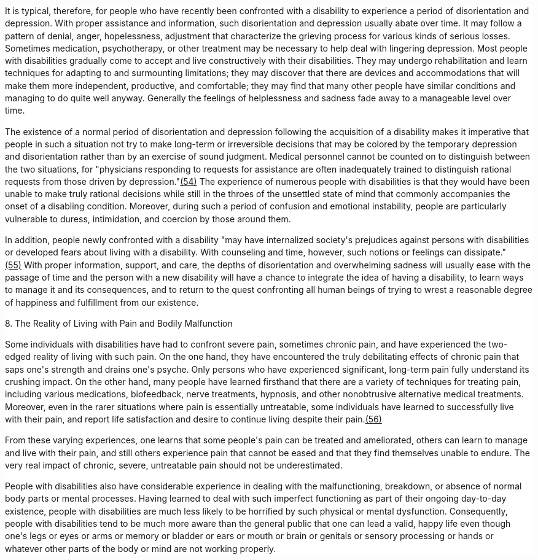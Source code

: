 It is typical, therefore, for people who have recently been confronted with a disability to experience a period of disorientation and depression. With proper assistance and information, such disorientation and depression usually abate over time. It may follow a pattern of denial, anger, hopelessness, adjustment that characterize the grieving process for various kinds of serious losses. Sometimes medication, psychotherapy, or other treatment may be necessary to help deal with lingering depression. Most people with disabilities gradually come to accept and live constructively with their disabilities. They may undergo rehabilitation and learn techniques for adapting to and surmounting limitations; they may discover that there are devices and accommodations that will make them more independent, productive, and comfortable; they may find that many other people have similar conditions and managing to do quite well anyway. Generally the feelings of helplessness and sadness fade away to a manageable level over time.

The existence of a normal period of disorientation and depression following the acquisition of a disability makes it imperative that people in such a situation not try to make long-term or irreversible decisions that may be colored by the temporary depression and disorientation rather than by an exercise of sound judgment. Medical personnel cannot be counted on to distinguish between the two situations, for "physicians responding to requests for assistance are often inadequately trained to distinguish rational requests from those driven by depression."[(54)](https://ncd.gov/publications/1997/03241997#footN_54_) The experience of numerous people with disabilities is that they would have been unable to make truly rational decisions while still in the throes of the unsettled state of mind that commonly accompanies the onset of a disabling condition. Moreover, during such a period of confusion and emotional instability, people are particularly vulnerable to duress, intimidation, and coercion by those around them.

In addition, people newly confronted with a disability "may have internalized society's prejudices against persons with disabilities or developed fears about living with a disability. With counseling and time, however, such notions or feelings can dissipate."[(55)](https://ncd.gov/publications/1997/03241997#footN_55_) With proper information, support, and care, the depths of disorientation and overwhelming sadness will usually ease with the passage of time and the person with a new disability will have a chance to integrate the idea of having a disability, to learn ways to manage it and its consequences, and to return to the quest confronting all human beings of trying to wrest a reasonable degree of happiness and fulfillment from our existence.

[](<>)8. The Reality of Living with Pain and Bodily Malfunction

Some individuals with disabilities have had to confront severe pain, sometimes chronic pain, and have experienced the two-edged reality of living with such pain. On the one hand, they have encountered the truly debilitating effects of chronic pain that saps one's strength and drains one's psyche. Only persons who have experienced significant, long-term pain fully understand its crushing impact. On the other hand, many people have learned firsthand that there are a variety of techniques for treating pain, including various medications, biofeedback, nerve treatments, hypnosis, and other nonobtrusive alternative medical treatments. Moreover, even in the rarer situations where pain is essentially untreatable, some individuals have learned to successfully live with their pain, and report life satisfaction and desire to continue living despite their pain.[(56)](https://ncd.gov/publications/1997/03241997#footN_56_)

From these varying experiences, one learns that some people's pain can be treated and ameliorated, others can learn to manage and live with their pain, and still others experience pain that cannot be eased and that they find themselves unable to endure. The very real impact of chronic, severe, untreatable pain should not be underestimated.

People with disabilities also have considerable experience in dealing with the malfunctioning, breakdown, or absence of normal body parts or mental processes. Having learned to deal with such imperfect functioning as part of their ongoing day-to-day existence, people with disabilities are much less likely to be horrified by such physical or mental dysfunction. Consequently, people with disabilities tend to be much more aware than the general public that one can lead a valid, happy life even though one's legs or eyes or arms or memory or bladder or ears or mouth or brain or genitals or sensory processing or hands or whatever other parts of the body or mind are not working properly.
